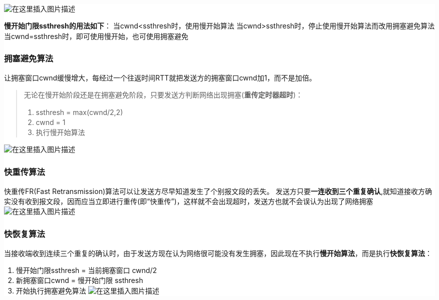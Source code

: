 ![在这里插入图片描述](https://cdn.jsdelivr.net/gh/shnpd/blog-pic@main/csdn/abc34ac092a99e037fb7592f328faf1f_1740930981228.png)


**慢开始门限ssthresh的用法如下**：
当cwnd<ssthresh时，使用慢开始算法
当cwnd>ssthresh时，停止使用慢开始算法而改用拥塞避免算法
当cwnd=ssthresh时，即可使用慢开始，也可使用拥塞避免
### 拥塞避免算法
让拥塞窗口cwnd缓慢增大，每经过一个往返时间RTT就把发送方的拥塞窗口cwnd加1，而不是加倍。

>无论在慢开始阶段还是在拥塞避免阶段，只要发送方判断网络出现拥塞(**重传定时器超时**)：
>1. ssthresh = max(cwnd/2,2)
>2. cwnd = 1
>3. 执行慢开始算法

![在这里插入图片描述](https://cdn.jsdelivr.net/gh/shnpd/blog-pic@main/csdn/3f880efb476499b75aa7ab15c8ca12e3_1740930981228.png)


### 快重传算法
快重传FR(Fast Retransmission)算法可以让发送方尽早知道发生了个别报文段的丢失。
发送方只要**一连收到三个重复确认**,就知道接收方确实没有收到报文段，因而应当立即进行重传(即“快重传”)，这样就不会出现超时，发送方也就不会误认为出现了网络拥塞
![在这里插入图片描述](https://cdn.jsdelivr.net/gh/shnpd/blog-pic@main/csdn/a194b8644e27026036c866d598c26ce2_1740930981228.png)


### 快恢复算法
当接收端收到连续三个重复的确认时，由于发送方现在认为网络很可能没有发生拥塞，因此现在不执行**慢开始算法**，而是执行**快恢复算法**：
1. 慢开始门限ssthresh = 当前拥塞窗口 cwnd/2
2. 新拥塞窗口cwnd = 慢开始门限 ssthresh
3. 开始执行拥塞避免算法
![在这里插入图片描述](https://cdn.jsdelivr.net/gh/shnpd/blog-pic@main/csdn/797addee6ece9041c2ceb5640573091d_1740930981228.png)


